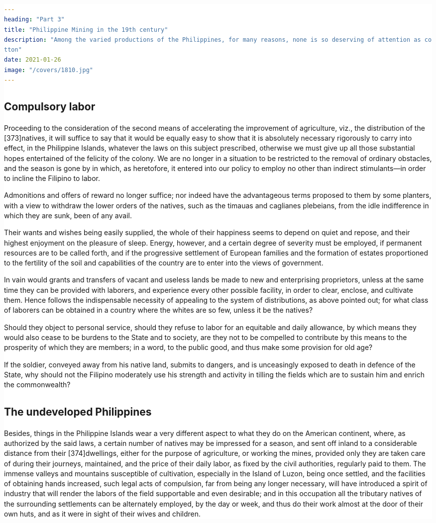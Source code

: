 ```yaml
---
heading: "Part 3"
title: "Philippine Mining in the 19th century"
description: "Among the varied productions of the Philippines, for many reasons, none is so deserving of attention as cotton"
date: 2021-01-26
image: "/covers/1810.jpg"
---
```



## Compulsory labor

Proceeding to the consideration of the second means of accelerating the improvement of agriculture, viz., the distribution of the [373]natives, it will suffice to say that it would be equally easy to show that it is absolutely necessary rigorously to carry into effect, in the Philippine Islands, whatever the laws on this subject prescribed, otherwise we must give up all those substantial hopes entertained of the felicity of the colony. We are no longer in a situation to be restricted to the removal of ordinary obstacles, and the season is gone by in which, as heretofore, it entered into our policy to employ no other than indirect stimulants—in order to incline the Filipino to labor. 

Admonitions and offers of reward no longer suffice; nor indeed have the advantageous terms proposed to them by some planters, with a view to withdraw the lower orders of the natives, such as the timauas and caglianes plebeians, from the idle indifference in which they are sunk, been of any avail. 

Their wants and wishes being easily supplied, the whole of their happiness seems to depend on quiet and repose, and their highest enjoyment on the pleasure of sleep. Energy, however, and a certain degree of severity must be employed, if permanent resources are to be called forth, and if the progressive settlement of European families and the formation of estates proportioned to the fertility of the soil and capabilities of the country are to enter into the views of government.

In vain would grants and transfers of vacant and useless lands be made to new and enterprising proprietors, unless at the same time they can be provided with laborers, and experience every other possible facility, in order to clear, enclose, and cultivate them. Hence follows the indispensable necessity of appealing to the system of distributions, as above pointed out; for what class of laborers can be obtained in a country where the whites are so few, unless it be the natives?

Should they object to personal service, should they refuse to labor for an equitable and daily allowance, by which means they would also cease to be burdens to the State and to society, are they not to be compelled to contribute by this means to the prosperity of which they are members; in a word, to the public good, and thus make some provision for old age? 

If the soldier, conveyed away from his native land, submits to dangers, and is unceasingly exposed to death in defence of the State, why should not the Filipino moderately use his strength and activity in tilling the fields which are to sustain him and enrich the commonwealth?


## The undeveloped Philippines

Besides, things in the Philippine Islands wear a very different aspect to what they do on the American continent, where, as authorized by the said laws, a certain number of natives may be impressed for a season, and sent off inland to a considerable distance from their [374]dwellings, either for the purpose of agriculture, or working the mines, provided only they are taken care of during their journeys, maintained, and the price of their daily labor, as fixed by the civil authorities, regularly paid to them. The immense valleys and mountains susceptible of cultivation, especially in the Island of Luzon, being once settled, and the facilities of obtaining hands increased, such legal acts of compulsion, far from being any longer necessary, will have introduced a spirit of industry that will render the labors of the field supportable and even desirable; and in this occupation all the tributary natives of the surrounding settlements can be alternately employed, by the day or week, and thus do their work almost at the door of their own huts, and as it were in sight of their wives and children.
